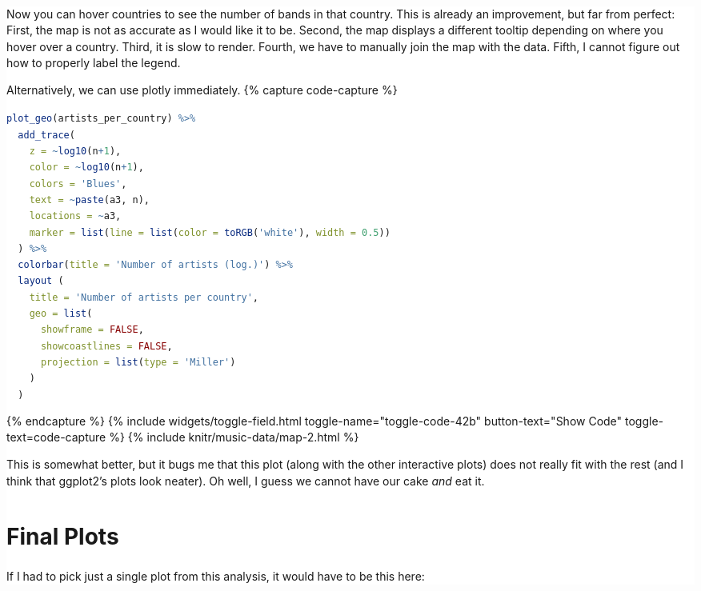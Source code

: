 Now you can hover countries to see the number of bands in that country. This is already an improvement, but far from perfect: First, the map is not as accurate as I would like it to be. Second, the map displays a different tooltip depending on where you hover over a country. Third, it is slow to render. Fourth, we have to manually join the map with the data. Fifth, I cannot figure out how to properly label the legend.

Alternatively, we can use plotly immediately.
{% capture code-capture %}
```R
plot_geo(artists_per_country) %>%
  add_trace(
    z = ~log10(n+1),
    color = ~log10(n+1),
    colors = 'Blues',
    text = ~paste(a3, n),
    locations = ~a3,
    marker = list(line = list(color = toRGB('white'), width = 0.5))
  ) %>%
  colorbar(title = 'Number of artists (log.)') %>%
  layout (
    title = 'Number of artists per country',
    geo = list(
      showframe = FALSE,
      showcoastlines = FALSE,
      projection = list(type = 'Miller')
    )
  )
```
{% endcapture %}
{% include widgets/toggle-field.html toggle-name="toggle-code-42b" button-text="Show Code" toggle-text=code-capture %}
{% include knitr/music-data/map-2.html %}

This is somewhat better, but it bugs me that this plot (along with the other interactive plots) does not really fit with the rest (and I think that ggplot2’s plots look neater). Oh well, I guess we cannot have our cake *and* eat it.

# Final Plots
If I had to pick just a single plot from this analysis, it would have to be this here: